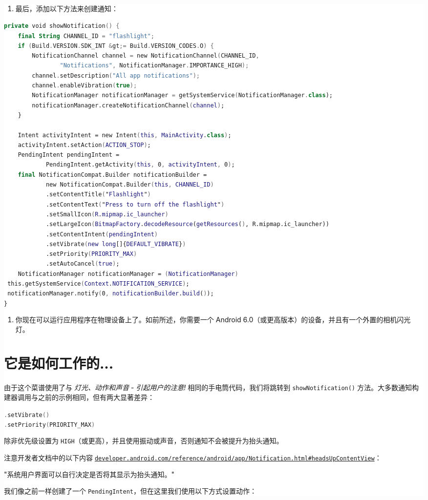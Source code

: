 1.  最后，添加以下方法来创建通知：

```kt
private void showNotification() {
    final String CHANNEL_ID = "flashlight";
    if (Build.VERSION.SDK_INT &gt;= Build.VERSION_CODES.O) {
        NotificationChannel channel = new NotificationChannel(CHANNEL_ID,
                "Notifications", NotificationManager.IMPORTANCE_HIGH);
        channel.setDescription("All app notifications");
        channel.enableVibration(true);
        NotificationManager notificationManager = getSystemService(NotificationManager.class);
        notificationManager.createNotificationChannel(channel);
    }

    Intent activityIntent = new Intent(this, MainActivity.class);
    activityIntent.setAction(ACTION_STOP);
    PendingIntent pendingIntent = 
            PendingIntent.getActivity(this, 0, activityIntent, 0);
    final NotificationCompat.Builder notificationBuilder = 
            new NotificationCompat.Builder(this, CHANNEL_ID)
            .setContentTitle("Flashlight")
            .setContentText("Press to turn off the flashlight")
            .setSmallIcon(R.mipmap.ic_launcher)
            .setLargeIcon(BitmapFactory.decodeResource(getResources(), R.mipmap.ic_launcher))
            .setContentIntent(pendingIntent)
            .setVibrate(new long[]{DEFAULT_VIBRATE})
            .setPriority(PRIORITY_MAX)
            .setAutoCancel(true);
    NotificationManager notificationManager = (NotificationManager) 
 this.getSystemService(Context.NOTIFICATION_SERVICE);
 notificationManager.notify(0, notificationBuilder.build());
}
```

1.  你现在可以运行应用程序在物理设备上了。如前所述，你需要一个 Android 6.0（或更高版本）的设备，并且有一个外置的相机闪光灯。

# 它是如何工作的...

由于这个菜谱使用了与 *灯光、动作和声音 - 引起用户的注意!* 相同的手电筒代码，我们将跳转到 `showNotification()` 方法。大多数通知构建器调用与之前的示例相同，但有两大显著差异：

```kt
.setVibrate() 
.setPriority(PRIORITY_MAX) 
```

除非优先级设置为 `HIGH`（或更高），并且使用振动或声音，否则通知不会被提升为抬头通知。

注意开发者文档中的以下内容 [`developer.android.com/reference/android/app/Notification.html#headsUpContentView`](http://developer.android.com/reference/android/app/Notification.html#headsUpContentView)：

"系统用户界面可以自行决定是否将其显示为抬头通知。"

我们像之前一样创建了一个 `PendingIntent`，但在这里我们使用以下方式设置动作：

